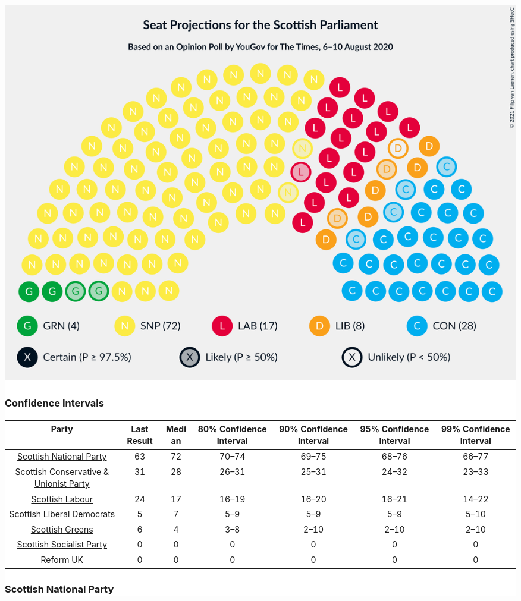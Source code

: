 ![Graph with seating plan not yet produced](2020-08-10-YouGov-seating-plan.png "Seating Plan")

### Confidence Intervals

| Party | Last Result | Median | 80% Confidence Interval | 90% Confidence Interval | 95% Confidence Interval | 99% Confidence Interval |
|:-----:|:-----------:|:------:|:-----------------------:|:-----------------------:|:-----------------------:|:-----------------------:|
| <a href="#scottish-national-party">Scottish National Party</a> | 63 | 72 | 70–74 |69–75 |68–76 |66–77 |
| <a href="#scottish-conservative-&-unionist-party">Scottish Conservative & Unionist Party</a> | 31 | 28 | 26–31 |25–31 |24–32 |23–33 |
| <a href="#scottish-labour">Scottish Labour</a> | 24 | 17 | 16–19 |16–20 |16–21 |14–22 |
| <a href="#scottish-liberal-democrats">Scottish Liberal Democrats</a> | 5 | 7 | 5–9 |5–9 |5–9 |5–10 |
| <a href="#scottish-greens">Scottish Greens</a> | 6 | 4 | 3–8 |2–10 |2–10 |2–10 |
| <a href="#scottish-socialist-party">Scottish Socialist Party</a> | 0 | 0 | 0 |0 |0 |0 |
| <a href="#reform-uk">Reform UK</a> | 0 | 0 | 0 |0 |0 |0 |

### Scottish National Party
